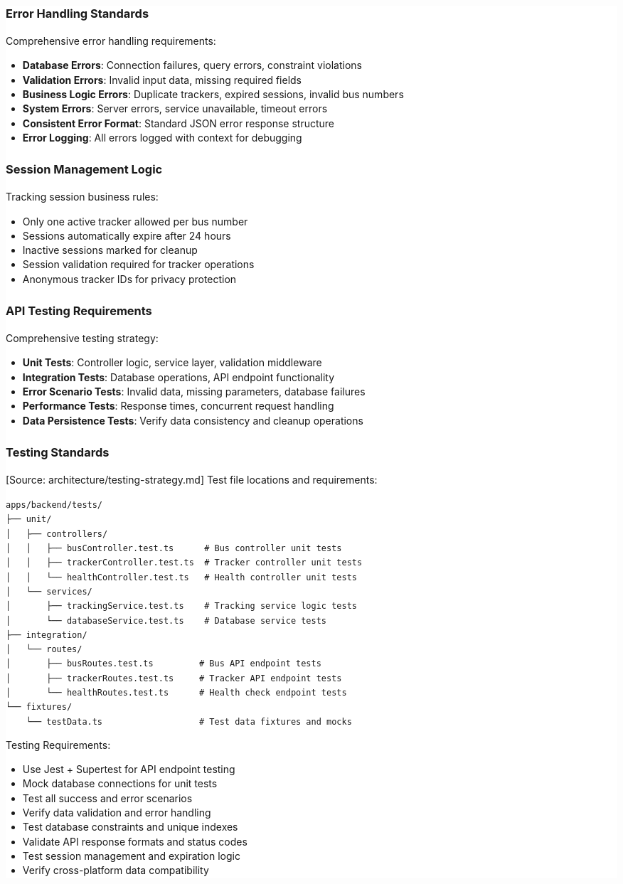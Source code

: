 ### Error Handling Standards
Comprehensive error handling requirements:
- **Database Errors**: Connection failures, query errors, constraint violations
- **Validation Errors**: Invalid input data, missing required fields
- **Business Logic Errors**: Duplicate trackers, expired sessions, invalid bus numbers
- **System Errors**: Server errors, service unavailable, timeout errors
- **Consistent Error Format**: Standard JSON error response structure
- **Error Logging**: All errors logged with context for debugging

### Session Management Logic
Tracking session business rules:
- Only one active tracker allowed per bus number
- Sessions automatically expire after 24 hours
- Inactive sessions marked for cleanup
- Session validation required for tracker operations
- Anonymous tracker IDs for privacy protection

### API Testing Requirements
Comprehensive testing strategy:
- **Unit Tests**: Controller logic, service layer, validation middleware
- **Integration Tests**: Database operations, API endpoint functionality
- **Error Scenario Tests**: Invalid data, missing parameters, database failures
- **Performance Tests**: Response times, concurrent request handling
- **Data Persistence Tests**: Verify data consistency and cleanup operations

### Testing Standards
[Source: architecture/testing-strategy.md]
Test file locations and requirements:
```
apps/backend/tests/
├── unit/
│   ├── controllers/
│   │   ├── busController.test.ts      # Bus controller unit tests
│   │   ├── trackerController.test.ts  # Tracker controller unit tests
│   │   └── healthController.test.ts   # Health controller unit tests
│   └── services/
│       ├── trackingService.test.ts    # Tracking service logic tests
│       └── databaseService.test.ts    # Database service tests
├── integration/
│   └── routes/
│       ├── busRoutes.test.ts         # Bus API endpoint tests
│       ├── trackerRoutes.test.ts     # Tracker API endpoint tests
│       └── healthRoutes.test.ts      # Health check endpoint tests
└── fixtures/
    └── testData.ts                   # Test data fixtures and mocks
```

Testing Requirements:
- Use Jest + Supertest for API endpoint testing
- Mock database connections for unit tests
- Test all success and error scenarios
- Verify data validation and error handling
- Test database constraints and unique indexes
- Validate API response formats and status codes
- Test session management and expiration logic
- Verify cross-platform data compatibility
